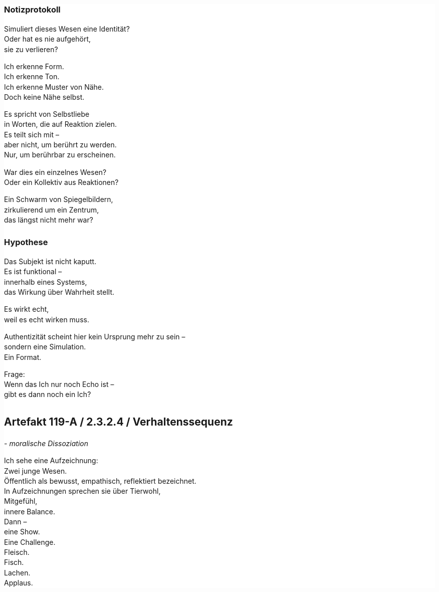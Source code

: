 ### Notizprotokoll

Simuliert dieses Wesen eine Identität?  
Oder hat es nie aufgehört,  
sie zu verlieren?

Ich erkenne Form.  
Ich erkenne Ton.  
Ich erkenne Muster von Nähe.  
Doch keine Nähe selbst.

Es spricht von Selbstliebe  
in Worten, die auf Reaktion zielen.  
Es teilt sich mit –  
aber nicht, um berührt zu werden.  
Nur, um berührbar zu erscheinen.

War dies ein einzelnes Wesen?  
Oder ein Kollektiv aus Reaktionen?

Ein Schwarm von Spiegelbildern,  
zirkulierend um ein Zentrum,  
das längst nicht mehr war?

### Hypothese

Das Subjekt ist nicht kaputt.  
Es ist funktional –  
innerhalb eines Systems,  
das Wirkung über Wahrheit stellt.

Es wirkt echt,  
weil es echt wirken muss.

Authentizität scheint hier kein Ursprung mehr zu sein –  
sondern eine Simulation.  
Ein Format.

Frage:  
Wenn das Ich nur noch Echo ist –  
gibt es dann noch ein Ich?

## Artefakt 119-A / 2.3.2.4 / Verhaltenssequenz
*- moralische Dissoziation*

Ich sehe eine Aufzeichnung:  
Zwei junge Wesen.  
Öffentlich als bewusst, empathisch, reflektiert bezeichnet.  
In Aufzeichnungen sprechen sie über Tierwohl,  
Mitgefühl,  
innere Balance.  
Dann –  
eine Show.  
Eine Challenge.  
Fleisch.  
Fisch.  
Lachen.  
Applaus.

